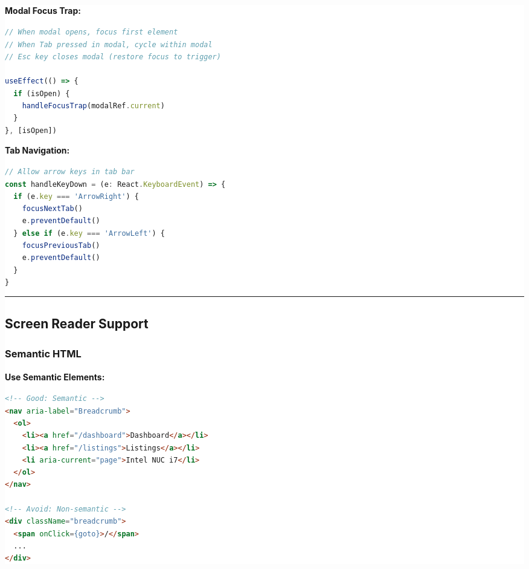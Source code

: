 **Modal Focus Trap:**

```typescript
// When modal opens, focus first element
// When Tab pressed in modal, cycle within modal
// Esc key closes modal (restore focus to trigger)

useEffect(() => {
  if (isOpen) {
    handleFocusTrap(modalRef.current)
  }
}, [isOpen])
```

**Tab Navigation:**

```typescript
// Allow arrow keys in tab bar
const handleKeyDown = (e: React.KeyboardEvent) => {
  if (e.key === 'ArrowRight') {
    focusNextTab()
    e.preventDefault()
  } else if (e.key === 'ArrowLeft') {
    focusPreviousTab()
    e.preventDefault()
  }
}
```

---

## Screen Reader Support

### Semantic HTML

**Use Semantic Elements:**

```html
<!-- Good: Semantic -->
<nav aria-label="Breadcrumb">
  <ol>
    <li><a href="/dashboard">Dashboard</a></li>
    <li><a href="/listings">Listings</a></li>
    <li aria-current="page">Intel NUC i7</li>
  </ol>
</nav>

<!-- Avoid: Non-semantic -->
<div className="breadcrumb">
  <span onClick={goto}>/</span>
  ...
</div>
```
